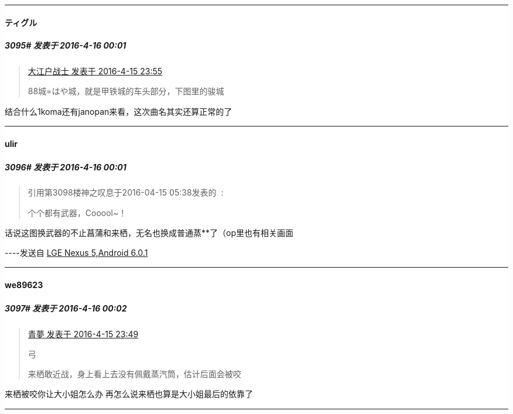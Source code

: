 





*****

####  ティグル  
##### 3095#       发表于 2016-4-16 00:01



<blockquote><a href="httphttps://bbs.saraba1st.com/2b/forum.php?mod=redirect&amp;goto=findpost&amp;pid=32150523&amp;ptid=1180903" target="_blank">大江户战士 发表于 2016-4-15 23:55</a>

88城=はや城，就是甲铁城的车头部分，下图里的骏城</blockquote>
结合什么1koma还有janopan来看，这次曲名其实还算正常的了







*****

####  ulir  
##### 3096#       发表于 2016-4-16 00:01



<blockquote>引用第3098楼神之叹息于2016-04-15 05:38发表的  :

个个都有武器，Cooool~！</blockquote>
话说这图换武器的不止菖蒲和来栖，无名也换成普通蒸**了（op里也有相关画面


----发送自 [LGE Nexus 5,Android 6.0.1](http://stage1.5j4m.com/?1.19)







*****

####  we89623  
##### 3097#       发表于 2016-4-16 00:02



<blockquote><a href="httphttps://bbs.saraba1st.com/2b/forum.php?mod=redirect&amp;goto=findpost&amp;pid=32150480&amp;ptid=1180903" target="_blank">青夢 发表于 2016-4-15 23:49</a>

弓

来栖敢近战，身上看上去没有佩戴蒸汽筒，估计后面会被咬</blockquote>
来栖被咬你让大小姐怎么办 再怎么说来栖也算是大小姐最后的依靠了








*****
